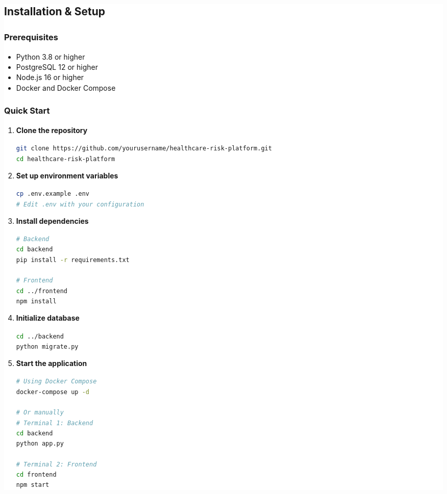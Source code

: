 ## Installation & Setup

### Prerequisites

- Python 3.8 or higher
- PostgreSQL 12 or higher
- Node.js 16 or higher
- Docker and Docker Compose

### Quick Start

1. **Clone the repository**
   ```bash
   git clone https://github.com/yourusername/healthcare-risk-platform.git
   cd healthcare-risk-platform
   ```

2. **Set up environment variables**
   ```bash
   cp .env.example .env
   # Edit .env with your configuration
   ```

3. **Install dependencies**
   ```bash
   # Backend
   cd backend
   pip install -r requirements.txt
   
   # Frontend
   cd ../frontend
   npm install
   ```

4. **Initialize database**
   ```bash
   cd ../backend
   python migrate.py
   ```

5. **Start the application**
   ```bash
   # Using Docker Compose
   docker-compose up -d
   
   # Or manually
   # Terminal 1: Backend
   cd backend
   python app.py
   
   # Terminal 2: Frontend
   cd frontend
   npm start
   ```
